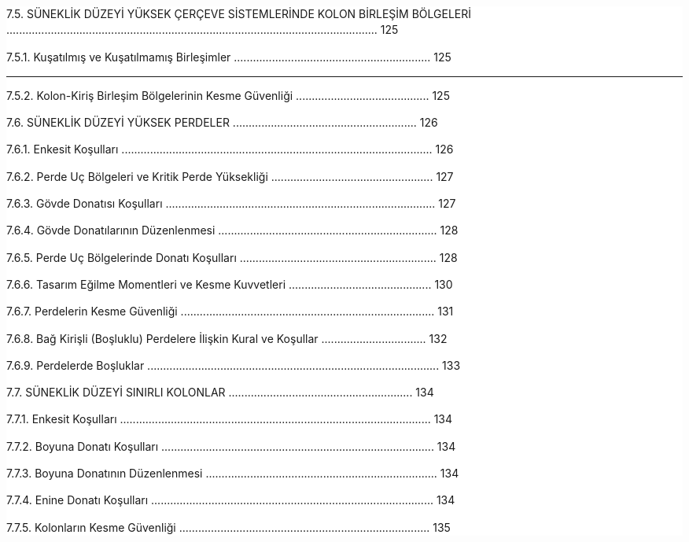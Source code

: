 7.5. SÜNEKLİK DÜZEYİ YÜKSEK ÇERÇEVE SİSTEMLERİNDE KOLON BİRLEŞİM
BÖLGELERİ ..................................................................................................................... 125

7.5.1. Kuşatılmış ve Kuşatılmamış Birleşimler .............................................................. 125


-----

7.5.2. Kolon-Kiriş Birleşim Bölgelerinin Kesme Güvenliği .......................................... 125

7.6. SÜNEKLİK DÜZEYİ YÜKSEK PERDELER .......................................................... 126

7.6.1. Enkesit Koşulları .................................................................................................. 126

7.6.2. Perde Uç Bölgeleri ve Kritik Perde Yüksekliği ................................................... 127

7.6.3. Gövde Donatısı Koşulları ..................................................................................... 127

7.6.4. Gövde Donatılarının Düzenlenmesi ..................................................................... 128

7.6.5. Perde Uç Bölgelerinde Donatı Koşulları .............................................................. 128

7.6.6. Tasarım Eğilme Momentleri ve Kesme Kuvvetleri ............................................. 130

7.6.7. Perdelerin Kesme Güvenliği ................................................................................ 131

7.6.8. Bağ Kirişli (Boşluklu) Perdelere İlişkin Kural ve Koşullar ................................. 132

7.6.9. Perdelerde Boşluklar ............................................................................................ 133

7.7. SÜNEKLİK DÜZEYİ SINIRLI KOLONLAR .......................................................... 134

7.7.1. Enkesit Koşulları .................................................................................................. 134

7.7.2. Boyuna Donatı Koşulları ...................................................................................... 134

7.7.3. Boyuna Donatının Düzenlenmesi ......................................................................... 134

7.7.4. Enine Donatı Koşulları ......................................................................................... 134

7.7.5. Kolonların Kesme Güvenliği ............................................................................... 135

